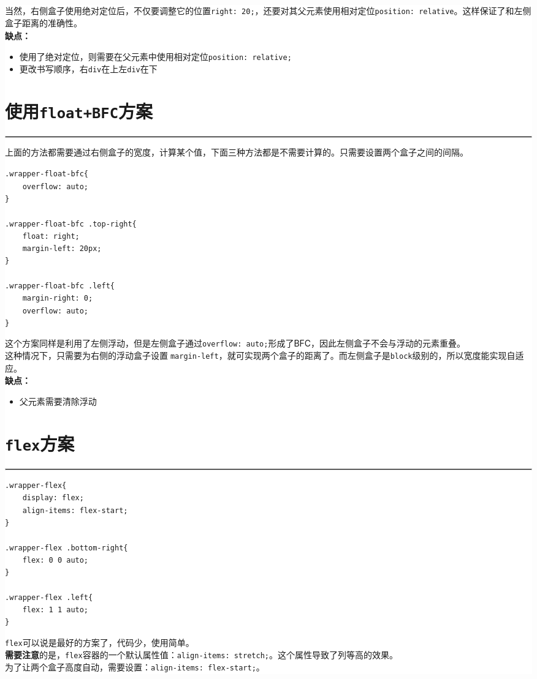当然，右侧盒子使用绝对定位后，不仅要调整它的位置``right: 20;``，还要对其父元素使用相对定位``position: relative``。这样保证了和左侧盒子距离的准确性。  
<strong>缺点：</strong>
 * 使用了绝对定位，则需要在父元素中使用相对定位``position: relative;``  
 * 更改书写顺序，右``div``在上左``div``在下


# 使用``float+BFC``方案  
<hr style="border: 0.5px solid #ccc;">

上面的方法都需要通过右侧盒子的宽度，计算某个值，下面三种方法都是不需要计算的。只需要设置两个盒子之间的间隔。  

```
.wrapper-float-bfc{
    overflow: auto;
}

.wrapper-float-bfc .top-right{
    float: right;
    margin-left: 20px;
}

.wrapper-float-bfc .left{
    margin-right: 0;
    overflow: auto;
}
```  

这个方案同样是利用了左侧浮动，但是左侧盒子通过``overflow: auto;``形成了BFC，因此左侧盒子不会与浮动的元素重叠。  
这种情况下，只需要为右侧的浮动盒子设置 ``margin-left``，就可实现两个盒子的距离了。而左侧盒子是``block``级别的，所以宽度能实现自适应。  
<strong>缺点：</strong>
 * 父元素需要清除浮动


# ``flex``方案  
<hr style="border: 0.5px solid #ccc;">

```
.wrapper-flex{
    display: flex;
    align-items: flex-start;
}

.wrapper-flex .bottom-right{
    flex: 0 0 auto;
}

.wrapper-flex .left{
    flex: 1 1 auto;
}
```  

``flex``可以说是最好的方案了，代码少，使用简单。  
<strong>需要注意</strong>的是，``flex``容器的一个默认属性值：``align-items: stretch;``。这个属性导致了列等高的效果。  
为了让两个盒子高度自动，需要设置：``align-items: flex-start;``。  
